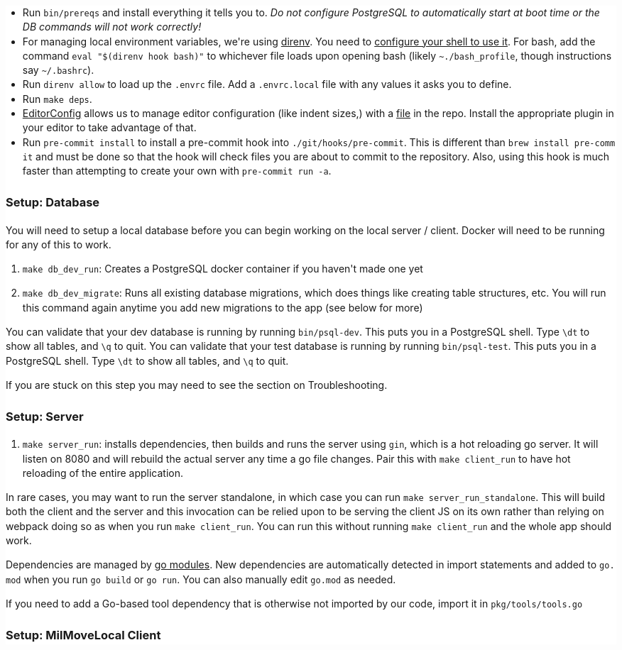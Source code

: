 * Run `bin/prereqs` and install everything it tells you to. _Do not configure PostgreSQL to automatically start at boot time or the DB commands will not work correctly!_
* For managing local environment variables, we're using [direnv](https://direnv.net/). You need to [configure your shell to use it](https://direnv.net/). For bash, add the command `eval "$(direnv hook bash)"` to whichever file loads upon opening bash (likely `~./bash_profile`, though instructions say `~/.bashrc`).
* Run `direnv allow` to load up the `.envrc` file. Add a `.envrc.local` file with any values it asks you to define.
* Run `make deps`.
* [EditorConfig](http://editorconfig.org/) allows us to manage editor configuration (like indent sizes,) with a [file](https://github.com/transcom/ppp/blob/master/.editorconfig) in the repo. Install the appropriate plugin in your editor to take advantage of that.
* Run `pre-commit install` to install a pre-commit hook into `./git/hooks/pre-commit`.  This is different than `brew install pre-commit` and must be done so that the hook will check files you are about to commit to the repository.  Also, using this hook is much faster than attempting to create your own with `pre-commit run -a`.

### Setup: Database

You will need to setup a local database before you can begin working on the local server / client. Docker will need to be running for any of this to work.

1. `make db_dev_run`: Creates a PostgreSQL docker container if you haven't made one yet

1. `make db_dev_migrate`:  Runs all existing database migrations, which does things like creating table structures, etc. You will run this command again anytime you add new migrations to the app (see below for more)

You can validate that your dev database is running by running `bin/psql-dev`. This puts you in a PostgreSQL shell. Type `\dt` to show all tables, and `\q` to quit.
You can validate that your test database is running by running `bin/psql-test`. This puts you in a PostgreSQL shell. Type `\dt` to show all tables, and `\q` to quit.

If you are stuck on this step you may need to see the section on Troubleshooting.

### Setup: Server

1. `make server_run`: installs dependencies, then builds and runs the server using `gin`, which is a hot reloading go server. It will listen on 8080 and will rebuild the actual server any time a go file changes. Pair this with `make client_run` to have hot reloading of the entire application.

In rare cases, you may want to run the server standalone, in which case you can run `make server_run_standalone`. This will build both the client and the server and this invocation can be relied upon to be serving the client JS on its own rather than relying on webpack doing so as when you run `make client_run`. You can run this without running `make client_run` and the whole app should work.

Dependencies are managed by [go modules](https://github.com/golang/go/wiki/Modules). New dependencies are automatically detected in import statements and added to `go.mod` when you run `go build` or `go run`. You can also manually edit `go.mod` as needed.

If you need to add a Go-based tool dependency that is otherwise not imported by our code, import it in `pkg/tools/tools.go`

### Setup: MilMoveLocal Client
